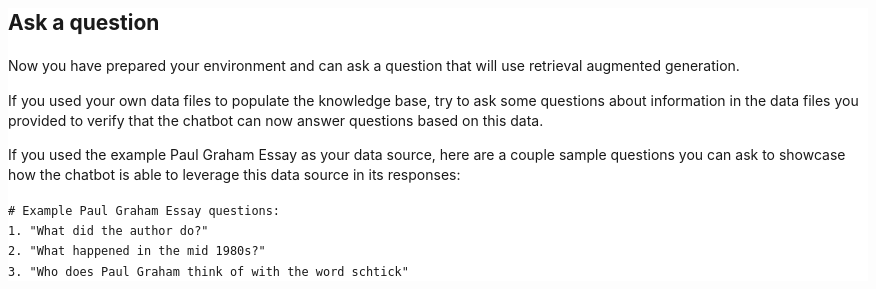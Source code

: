 ## Ask a question
Now you have prepared your environment and can ask a question that will use retrieval augmented generation. 

If you used your own data files to populate the knowledge base, try to ask some questions about information in the data files you provided to verify that the chatbot can now answer questions based on this data. 

If you used the example Paul Graham Essay as your data source, here are a couple sample questions you can ask to showcase how the chatbot is able to leverage this data source in its responses:

```
# Example Paul Graham Essay questions:
1. "What did the author do?"
2. "What happened in the mid 1980s?"
3. "Who does Paul Graham think of with the word schtick"
```